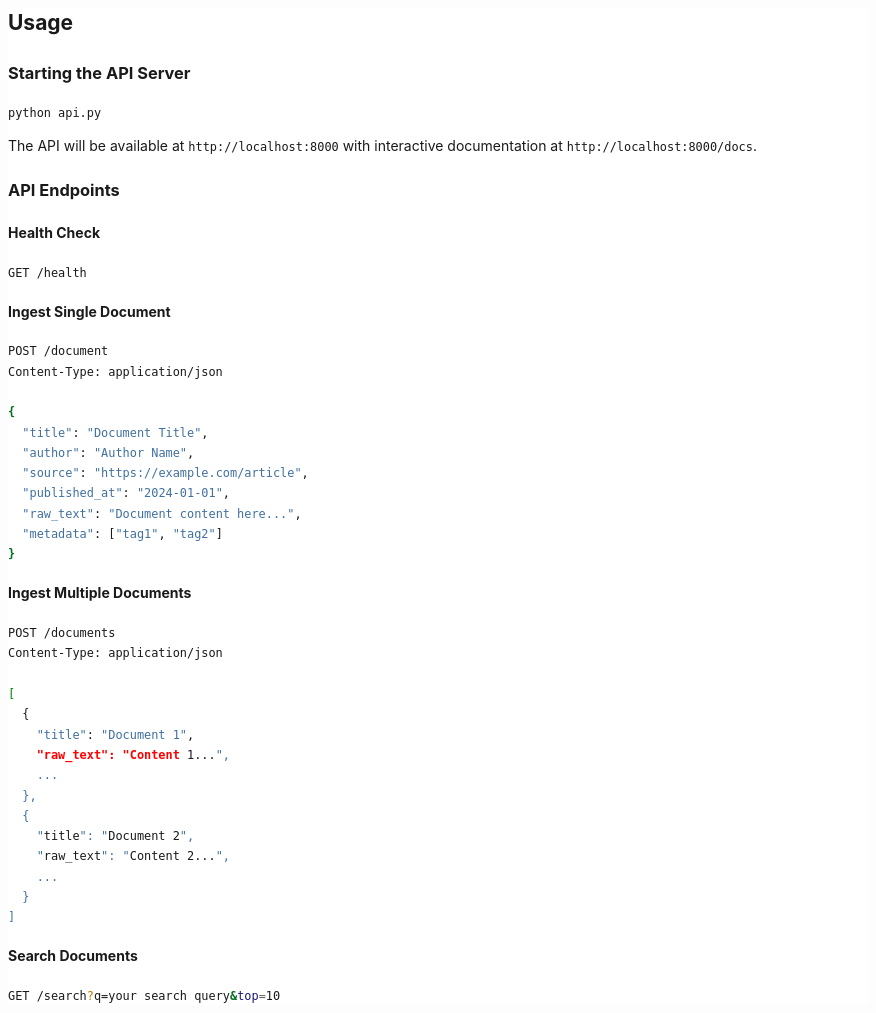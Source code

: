 ## Usage

### Starting the API Server

```bash
python api.py
```

The API will be available at `http://localhost:8000` with interactive documentation at `http://localhost:8000/docs`.

### API Endpoints

#### Health Check
```bash
GET /health
```

#### Ingest Single Document
```bash
POST /document
Content-Type: application/json

{
  "title": "Document Title",
  "author": "Author Name",
  "source": "https://example.com/article",
  "published_at": "2024-01-01",
  "raw_text": "Document content here...",
  "metadata": ["tag1", "tag2"]
}
```

#### Ingest Multiple Documents
```bash
POST /documents
Content-Type: application/json

[
  {
    "title": "Document 1",
    "raw_text": "Content 1...",
    ...
  },
  {
    "title": "Document 2", 
    "raw_text": "Content 2...",
    ...
  }
]
```

#### Search Documents
```bash
GET /search?q=your search query&top=10
```
